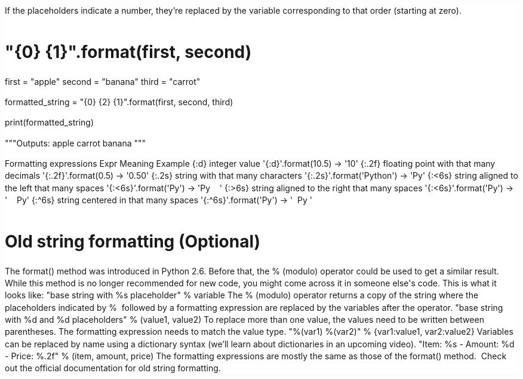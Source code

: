 




If the placeholders indicate a number, they’re replaced by the variable corresponding to that order (starting at zero).


# "{0} {1}".format(first, second)

first = "apple"
second = "banana"
third = "carrot"

formatted_string = "{0} {2} {1}".format(first, second, third)

print(formatted_string)

"""Outputs:
apple carrot banana
"""




Formatting expressions
Expr
Meaning
Example
{:d}
integer value
'{:d}'.format(10.5) → '10'
{:.2f}
floating point with that many decimals
'{:.2f}'.format(0.5) → '0.50'
{:.2s}
string with that many characters
'{:.2s}'.format('Python') → 'Py'
{:<6s}
string aligned to the left that many spaces
'{:<6s}'.format('Py') → 'Py    '
{:>6s}
string aligned to the right that many spaces
'{:<6s}'.format('Py') → '    Py'
{:^6s}
string centered in that many spaces
'{:^6s}'.format('Py') → '  Py '






# Old string formatting (Optional)
The format() method was introduced in Python 2.6. Before that, the % (modulo) operator could be used to get a similar result. While this method is no longer recommended for new code, you might come across it in someone else's code. This is what it looks like:
"base string with %s placeholder" % variable
The % (modulo) operator returns a copy of the string where the placeholders indicated by %  followed by a formatting expression are replaced by the variables after the operator.
"base string with %d and %d placeholders" % (value1, value2)
To replace more than one value, the values need to be written between parentheses. The formatting expression needs to match the value type.
"%(var1) %(var2)" % {var1:value1, var2:value2}
Variables can be replaced by name using a dictionary syntax (we’ll learn about dictionaries in an upcoming video).
"Item: %s - Amount: %d - Price: %.2f" % (item, amount, price)
The formatting expressions are mostly the same as those of the format() method. 
Check out the official documentation for old string formatting.